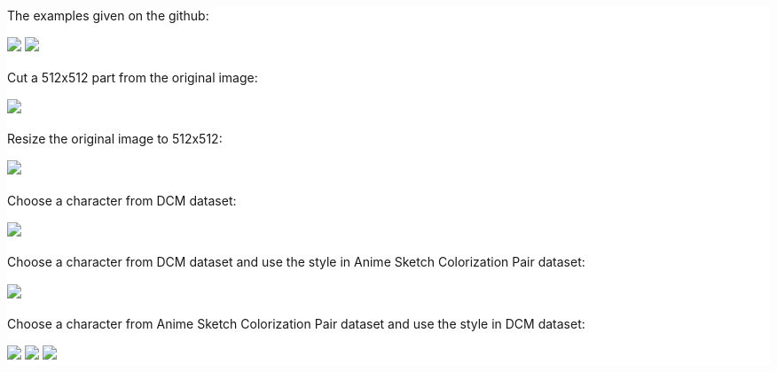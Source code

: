 The examples given on the github:

<img src="data/colorize_result/test1style1.png" width="950"/>

<img src="data/colorize_result/test2style5.png" width="950"/>

Cut a 512x512 part from the original image:

<img src="data/colorize_result/test3style7.png" width="950"/>

Resize the original image to 512x512:

<img src="data/colorize_result/test4style8.png" width="950"/>

Choose a character from DCM dataset:

<img src="data/colorize_result/test5style9.png" width="950"/>

Choose a character from DCM dataset and use the style in Anime Sketch Colorization Pair dataset:

<img src="data/colorize_result/test5style1.png" width="950"/>

Choose a character from Anime Sketch Colorization Pair dataset and use the style in DCM dataset:

<img src="data/colorize_result/test1style9.png" width="950"/>

<img src="data/colorize_result/test2style9.png" width="950"/>

<img src="data/colorize_result/test2style8.png" width="950"/>
